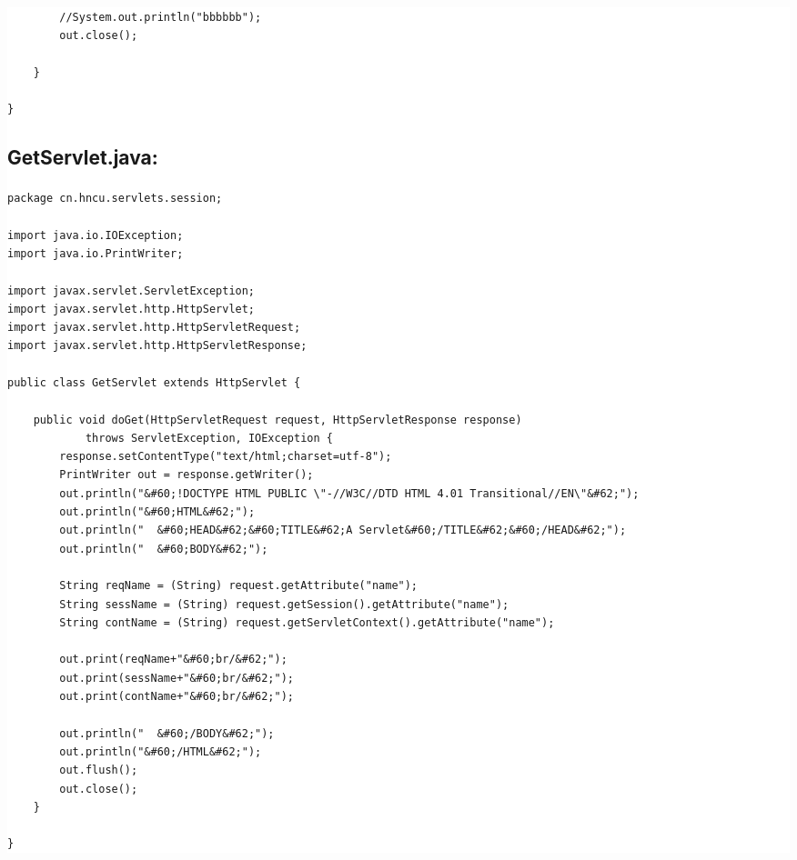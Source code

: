 ```
		//System.out.println("bbbbbb");
		out.close();

	}

}

```

GetServlet.java:
----------------


```
package cn.hncu.servlets.session;

import java.io.IOException;
import java.io.PrintWriter;

import javax.servlet.ServletException;
import javax.servlet.http.HttpServlet;
import javax.servlet.http.HttpServletRequest;
import javax.servlet.http.HttpServletResponse;

public class GetServlet extends HttpServlet {

	public void doGet(HttpServletRequest request, HttpServletResponse response)
			throws ServletException, IOException {
		response.setContentType("text/html;charset=utf-8");
		PrintWriter out = response.getWriter();
		out.println("&#60;!DOCTYPE HTML PUBLIC \"-//W3C//DTD HTML 4.01 Transitional//EN\"&#62;");
		out.println("&#60;HTML&#62;");
		out.println("  &#60;HEAD&#62;&#60;TITLE&#62;A Servlet&#60;/TITLE&#62;&#60;/HEAD&#62;");
		out.println("  &#60;BODY&#62;");
		
		String reqName = (String) request.getAttribute("name");
		String sessName = (String) request.getSession().getAttribute("name");
		String contName = (String) request.getServletContext().getAttribute("name");
		
		out.print(reqName+"&#60;br/&#62;");
		out.print(sessName+"&#60;br/&#62;");
		out.print(contName+"&#60;br/&#62;");
		
		out.println("  &#60;/BODY&#62;");
		out.println("&#60;/HTML&#62;");
		out.flush();
		out.close();
	}

}

```
